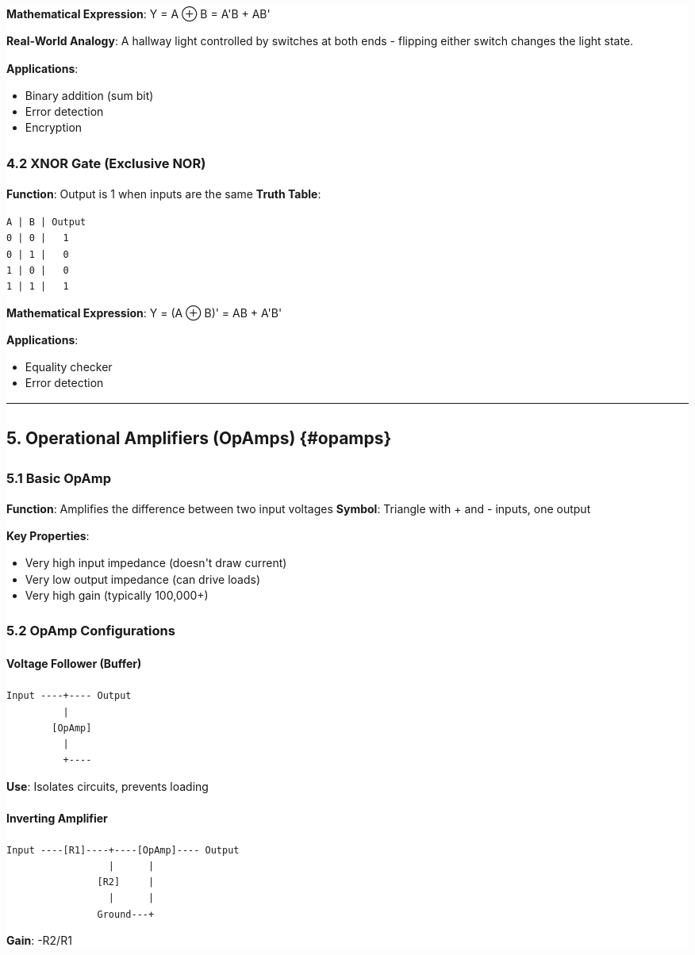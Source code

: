 **Mathematical Expression**: Y = A ⊕ B = A'B + AB'

**Real-World Analogy**: A hallway light controlled by switches at both ends - flipping either switch changes the light state.

**Applications**: 
- Binary addition (sum bit)
- Error detection
- Encryption

### 4.2 XNOR Gate (Exclusive NOR)
**Function**: Output is 1 when inputs are the same
**Truth Table**:
```
A | B | Output
0 | 0 |   1
0 | 1 |   0
1 | 0 |   0
1 | 1 |   1
```

**Mathematical Expression**: Y = (A ⊕ B)' = AB + A'B'

**Applications**:
- Equality checker
- Error detection

---

## 5. Operational Amplifiers (OpAmps) {#opamps}

### 5.1 Basic OpAmp
**Function**: Amplifies the difference between two input voltages
**Symbol**: Triangle with + and - inputs, one output

**Key Properties**:
- Very high input impedance (doesn't draw current)
- Very low output impedance (can drive loads)
- Very high gain (typically 100,000+)

### 5.2 OpAmp Configurations

#### Voltage Follower (Buffer)
```
Input ----+---- Output
          |
        [OpAmp]
          |
          +----
```
**Use**: Isolates circuits, prevents loading

#### Inverting Amplifier
```
Input ----[R1]----+----[OpAmp]---- Output
                  |      |
                [R2]     |
                  |      |
                Ground---+
```
**Gain**: -R2/R1
